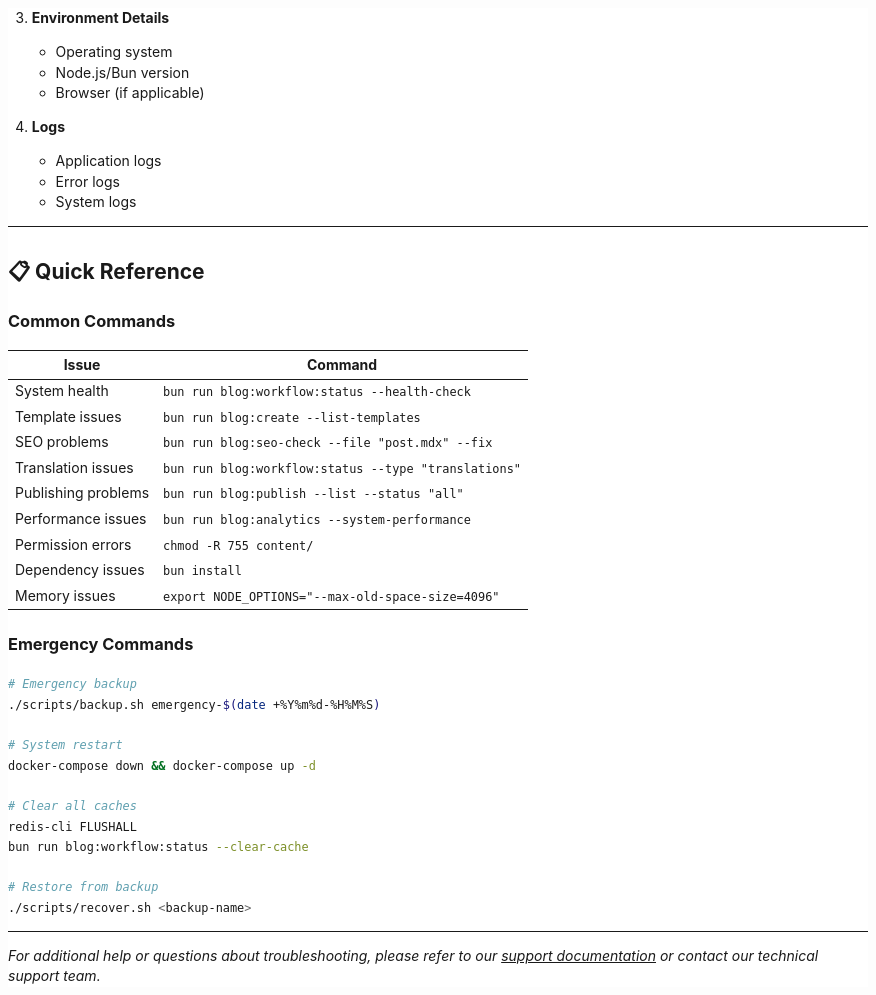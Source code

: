 3. **Environment Details**
   - Operating system
   - Node.js/Bun version
   - Browser (if applicable)

4. **Logs**
   - Application logs
   - Error logs
   - System logs

---

## 📋 Quick Reference

### Common Commands

| Issue               | Command                                              |
| ------------------- | ---------------------------------------------------- |
| System health       | `bun run blog:workflow:status --health-check`        |
| Template issues     | `bun run blog:create --list-templates`               |
| SEO problems        | `bun run blog:seo-check --file "post.mdx" --fix`     |
| Translation issues  | `bun run blog:workflow:status --type "translations"` |
| Publishing problems | `bun run blog:publish --list --status "all"`         |
| Performance issues  | `bun run blog:analytics --system-performance`        |
| Permission errors   | `chmod -R 755 content/`                              |
| Dependency issues   | `bun install`                                        |
| Memory issues       | `export NODE_OPTIONS="--max-old-space-size=4096"`    |

### Emergency Commands

```bash
# Emergency backup
./scripts/backup.sh emergency-$(date +%Y%m%d-%H%M%S)

# System restart
docker-compose down && docker-compose up -d

# Clear all caches
redis-cli FLUSHALL
bun run blog:workflow:status --clear-cache

# Restore from backup
./scripts/recover.sh <backup-name>
```

---

_For additional help or questions about troubleshooting, please refer to our
[support documentation](https://docs.cuetimer.com) or contact our technical
support team._

```

```
